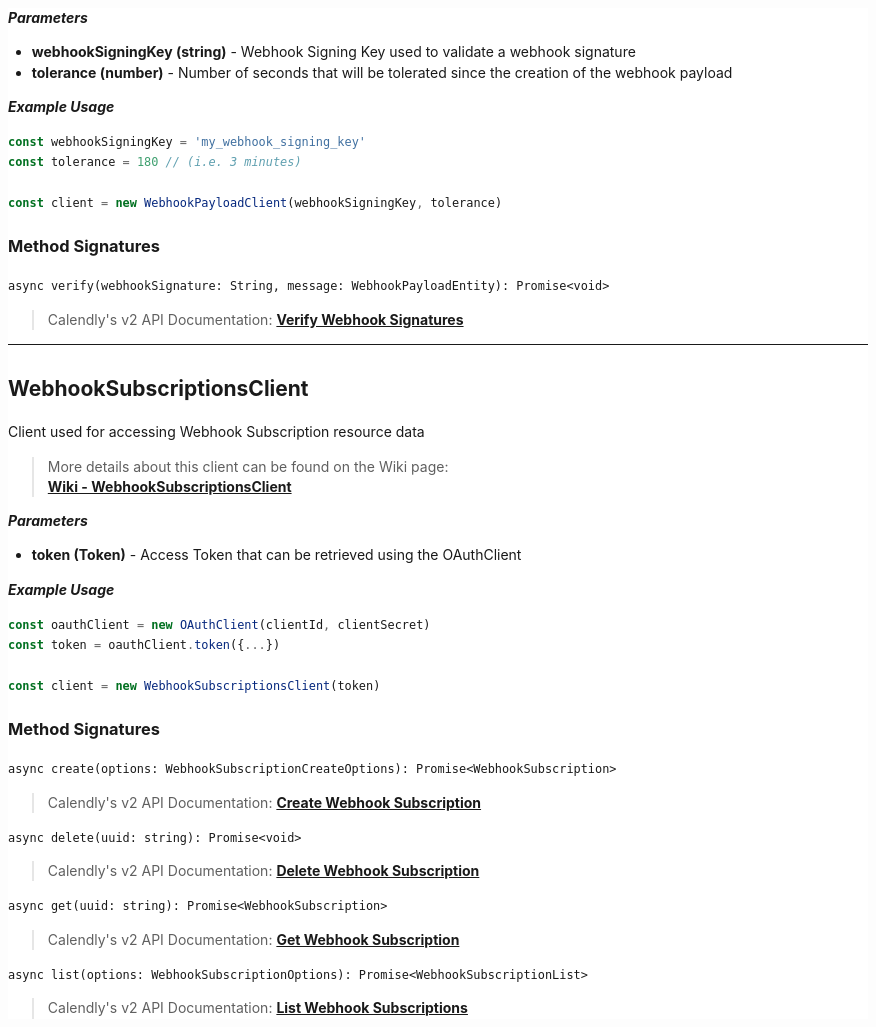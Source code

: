 ***Parameters***
* **webhookSigningKey (string)** - Webhook Signing Key used to validate a webhook signature
* **tolerance (number)** - Number of seconds that will be tolerated since the creation of the webhook payload

***Example Usage***
```typescript
const webhookSigningKey = 'my_webhook_signing_key'
const tolerance = 180 // (i.e. 3 minutes)

const client = new WebhookPayloadClient(webhookSigningKey, tolerance)
```

### Method Signatures
`async verify(webhookSignature: String, message: WebhookPayloadEntity): Promise<void>`
> Calendly's v2 API Documentation:
> **[Verify Webhook Signatures](https://calendly.stoplight.io/docs/api-docs/docs/D-API-Webhook-Signatures.md)**

---

## WebhookSubscriptionsClient
Client used for accessing Webhook Subscription resource data

> More details about this client can be found on the Wiki page:<br />
> **[Wiki - WebhookSubscriptionsClient](https://github.com/kashew/calendly-v2-sdk/wiki/WebhookSubscriptionsClient)**

***Parameters***
* **token (Token)** - Access Token that can be retrieved using the OAuthClient

***Example Usage***
```typescript
const oauthClient = new OAuthClient(clientId, clientSecret)
const token = oauthClient.token({...})

const client = new WebhookSubscriptionsClient(token)
```

### Method Signatures
`async create(options: WebhookSubscriptionCreateOptions): Promise<WebhookSubscription>`
> Calendly's v2 API Documentation:
> **[Create Webhook Subscription](https://calendly.stoplight.io/docs/api-docs/reference/calendly-api/openapi.yaml/paths/~1webhook_subscriptions/post)**

`async delete(uuid: string): Promise<void>`
> Calendly's v2 API Documentation:
> **[Delete Webhook Subscription](https://calendly.stoplight.io/docs/api-docs/reference/calendly-api/openapi.yaml/paths/~1webhook_subscriptions~1%7Bwebhook_uuid%7D/delete)**

`async get(uuid: string): Promise<WebhookSubscription>`
> Calendly's v2 API Documentation:
> **[Get Webhook Subscription](https://calendly.stoplight.io/docs/api-docs/reference/calendly-api/openapi.yaml/paths/~1webhook_subscriptions~1%7Bwebhook_uuid%7D/get)**

`async list(options: WebhookSubscriptionOptions): Promise<WebhookSubscriptionList>`
> Calendly's v2 API Documentation:
> **[List Webhook Subscriptions](https://calendly.stoplight.io/docs/api-docs/reference/calendly-api/openapi.yaml/paths/~1webhook_subscriptions/get)**
